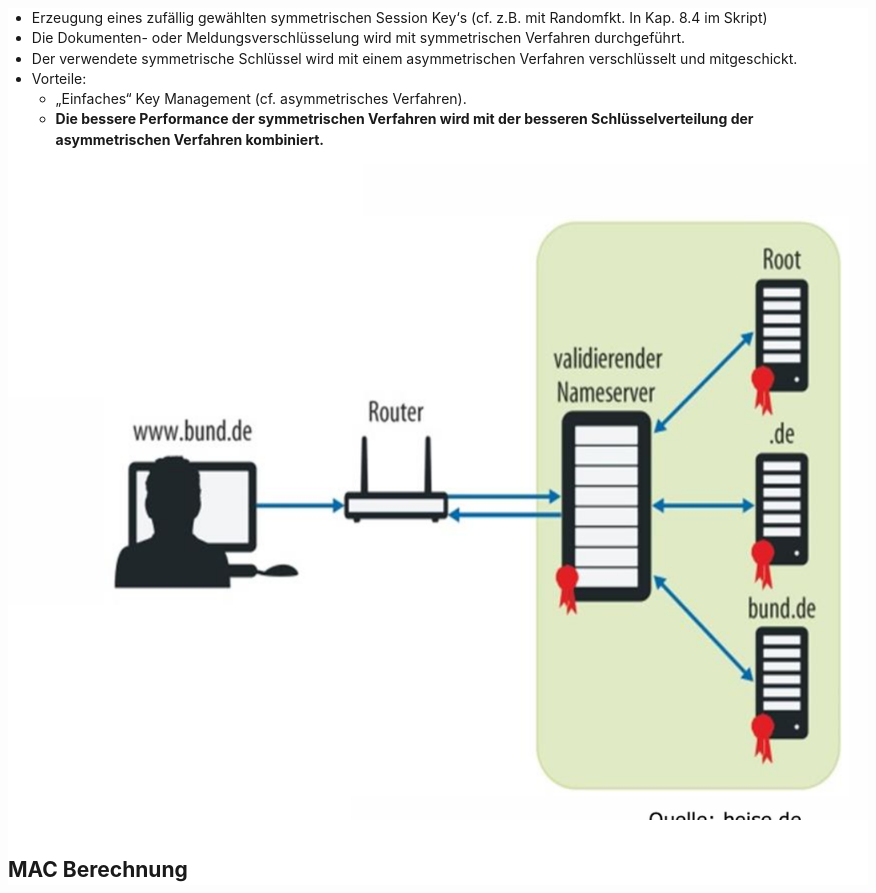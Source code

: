 * Erzeugung eines zufällig gewählten symmetrischen Session Key‘s \(cf. z.B. mit Randomfkt. In Kap. 8.4 im Skript\)
* Die Dokumenten- oder Meldungsverschlüsselung wird mit symmetrischen Verfahren durchgeführt.
* Der verwendete symmetrische Schlüssel wird mit einem asymmetrischen Verfahren verschlüsselt und mitgeschickt.
* Vorteile:
  * „Einfaches“ Key Management \(cf. asymmetrisches Verfahren\).
  * **Die bessere Performance der symmetrischen Verfahren wird mit der besseren Schlüsselverteilung der asymmetrischen Verfahren kombiniert.**

![](../.gitbook/assets/image%20%2877%29.png)



## **MAC Berechnung** 
